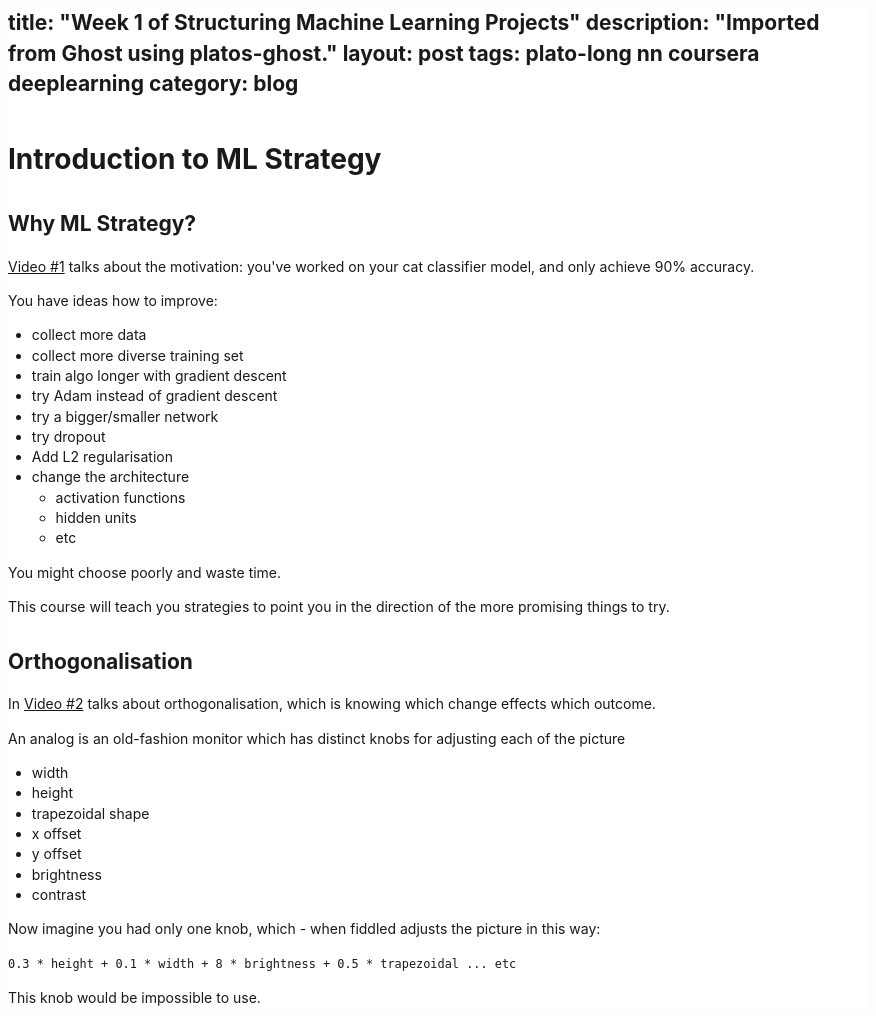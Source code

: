 title: "Week 1 of Structuring Machine Learning Projects"
description: "Imported from Ghost using platos-ghost."
layout: post
tags: plato-long nn coursera deeplearning
category: blog
---

# Introduction to ML Strategy

## Why ML Strategy?

[Video #1](https://www.coursera.org/learn/machine-learning-projects/lecture/yeHYT/why-ml-strategy) talks about the motivation: you've worked on your cat classifier model, and only achieve 90% accuracy.

You have ideas how to improve:

- collect more data
- collect more diverse training set
- train algo longer with gradient descent
- try Adam instead of gradient descent
- try a bigger/smaller network
- try dropout
- Add L2 regularisation
- change the architecture
    - activation functions
    - hidden units
    - etc

You might choose poorly and waste time.

This course will teach you strategies to point you in the direction of the more promising things to try.

## Orthogonalisation

In [Video #2](https://www.coursera.org/learn/machine-learning-projects/lecture/FRvQe/orthogonalization) talks about orthogonalisation, which is knowing which change effects which outcome.

An analog is an old-fashion monitor which has distinct knobs for adjusting each of the picture
- width
- height
- trapezoidal shape
- x offset
- y offset
- brightness
- contrast

Now imagine you had only one knob, which - when fiddled adjusts the picture in this way:

`0.3 * height + 0.1 * width + 8 * brightness + 0.5 * trapezoidal ... etc`

This knob would be impossible to use.
